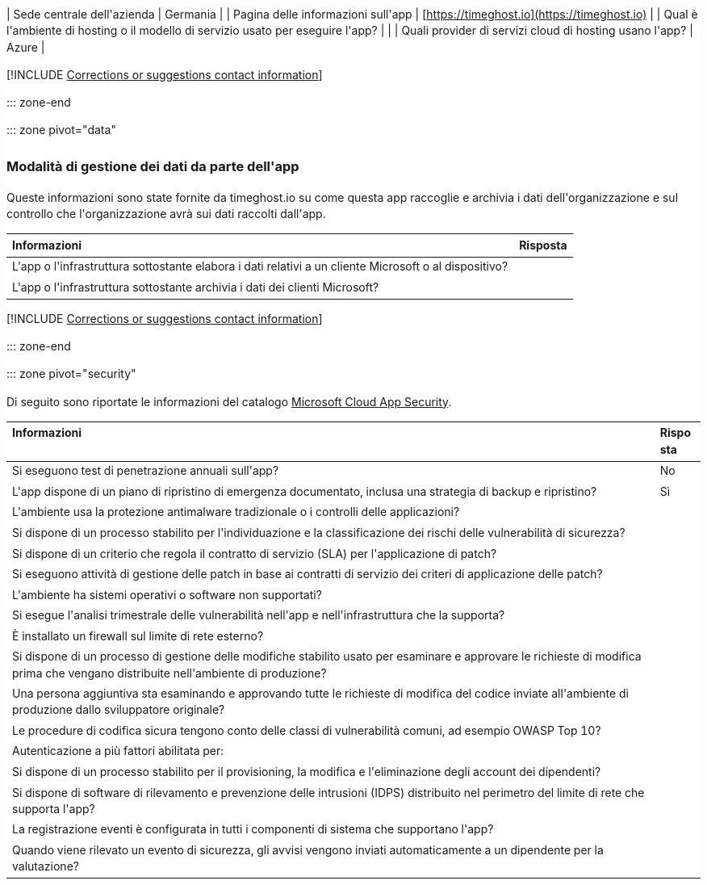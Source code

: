 | Sede centrale dell'azienda | Germania |
| Pagina delle informazioni sull'app | [https://timeghost.io](https://timeghost.io) |
| Qual è l'ambiente di hosting o il modello di servizio usato per eseguire l'app? |  |
| Quali provider di servizi cloud di hosting usano l'app? | Azure |

 [!INCLUDE [Corrections or suggestions contact information](../includes/corrections-or-suggestions.md)]

::: zone-end

::: zone pivot="data"

### <a name="how-the-app-handles-data"></a>Modalità di gestione dei dati da parte dell'app

Queste informazioni sono state fornite da timeghost.io su come questa app raccoglie e archivia i dati dell'organizzazione e sul controllo che l'organizzazione avrà sui dati raccolti dall'app.

| **Informazioni** | **Risposta** |
|:----------------|:-------------|
| L'app o l'infrastruttura sottostante elabora i dati relativi a un cliente Microsoft o al dispositivo? |  |
| L'app o l'infrastruttura sottostante archivia i dati dei clienti Microsoft? |  |

[!INCLUDE [Corrections or suggestions contact information](../includes/corrections-or-suggestions.md)]

::: zone-end

::: zone pivot="security"

Di seguito sono riportate le informazioni del catalogo [Microsoft Cloud App Security](https://www.microsoft.com/enterprise-mobility-security/cloud-app-security).

| **Informazioni** | **Risposta** |
|:----------------|:-------------|
| Si eseguono test di penetrazione annuali sull'app? | No |
| L'app dispone di un piano di ripristino di emergenza documentato, inclusa una strategia di backup e ripristino? | Sì |
| L'ambiente usa la protezione antimalware tradizionale o i controlli delle applicazioni? |  |
| Si dispone di un processo stabilito per l'individuazione e la classificazione dei rischi delle vulnerabilità di sicurezza? |  |
| Si dispone di un criterio che regola il contratto di servizio (SLA) per l'applicazione di patch? |  |
| Si eseguono attività di gestione delle patch in base ai contratti di servizio dei criteri di applicazione delle patch? |  |
| L'ambiente ha sistemi operativi o software non supportati? |  |
| Si esegue l'analisi trimestrale delle vulnerabilità nell'app e nell'infrastruttura che la supporta? |  |
| È installato un firewall sul limite di rete esterno? |  |
| Si dispone di un processo di gestione delle modifiche stabilito usato per esaminare e approvare le richieste di modifica prima che vengano distribuite nell'ambiente di produzione? |  |
| Una persona aggiuntiva sta esaminando e approvando tutte le richieste di modifica del codice inviate all'ambiente di produzione dallo sviluppatore originale? |  |
| Le procedure di codifica sicura tengono conto delle classi di vulnerabilità comuni, ad esempio OWASP Top 10? |  |
| Autenticazione a più fattori abilitata per: |  |
| Si dispone di un processo stabilito per il provisioning, la modifica e l'eliminazione degli account dei dipendenti? |  |
| Si dispone di software di rilevamento e prevenzione delle intrusioni (IDPS) distribuito nel perimetro del limite di rete che supporta l'app? |  |
| La registrazione eventi è configurata in tutti i componenti di sistema che supportano l'app? |  |
| Quando viene rilevato un evento di sicurezza, gli avvisi vengono inviati automaticamente a un dipendente per la valutazione? |  |